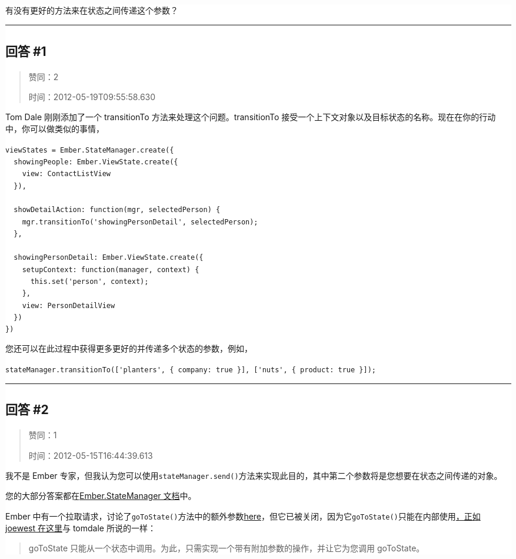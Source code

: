 有没有更好的方法来在状态之间传递这个参数？

* * *

## 回答 #1

> 赞同：2
> 
> 时间：2012-05-19T09:55:58.630

Tom Dale 刚刚添加了一个 transitionTo 方法来处理这个问题。transitionTo 接受一个上下文对象以及目标状态的名称。现在在你的行动中，你可以做类似的事情，

```
viewStates = Ember.StateManager.create({
  showingPeople: Ember.ViewState.create({
    view: ContactListView
  }),

  showDetailAction: function(mgr, selectedPerson) {
    mgr.transitionTo('showingPersonDetail', selectedPerson);
  },

  showingPersonDetail: Ember.ViewState.create({
    setupContext: function(manager, context) {
      this.set('person', context);
    },
    view: PersonDetailView
  })
}) 
```

您还可以在此过程中获得更多更好的并传递多个状态的参数，例如，

```
stateManager.transitionTo(['planters', { company: true }], ['nuts', { product: true }]); 
```

* * *

## 回答 #2

> 赞同：1
> 
> 时间：2012-05-15T16:44:39.613

我不是 Ember 专家，但我认为您可以使用`stateManager.send()`方法来实现此目的，其中第二个参数将是您想要在状态之间传递的对象。

您的大部分答案都在[Ember.StateManager 文档](http://ember-docs.herokuapp.com/#doc=Ember.StateManager&src=false)中。

Ember 中有一个拉取请求，讨论了`goToState()`方法中的额外参数[here](https://github.com/emberjs/ember.js/issues/385)，但它已被关闭，因为它`goToState()`只能在内部使用[，正如 joewest 在这里](https://github.com/emberjs/ember.js/pull/415#issuecomment-3600461)与 tomdale 所说的一样：

> goToState 只能从一个状态中调用。为此，只需实现一个带有附加参数的操作，并让它为您调用 goToState。
